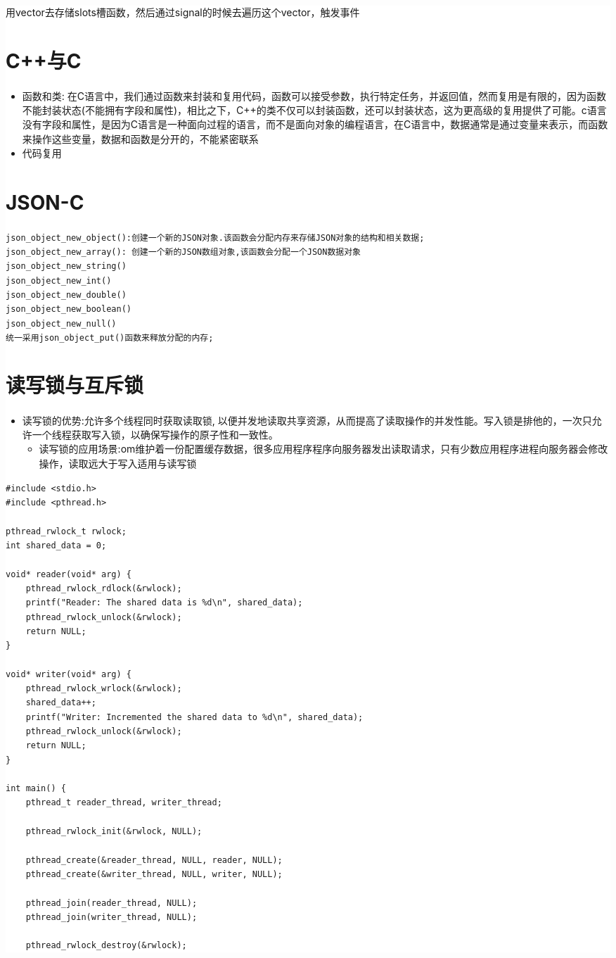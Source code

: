 用vector去存储slots槽函数，然后通过signal的时候去遍历这个vector，触发事件

# C++与C

- 函数和类:
  在C语言中，我们通过函数来封装和复用代码，函数可以接受参数，执行特定任务，并返回值，然而复用是有限的，因为函数不能封装状态(不能拥有字段和属性)，相比之下，C++的类不仅可以封装函数，还可以封装状态，这为更高级的复用提供了可能。c语言没有字段和属性，是因为C语言是一种面向过程的语言，而不是面向对象的编程语言，在C语言中，数据通常是通过变量来表示，而函数来操作这些变量，数据和函数是分开的，不能紧密联系
- 代码复用

# JSON-C

```
json_object_new_object():创建一个新的JSON对象.该函数会分配内存来存储JSON对象的结构和相关数据;
json_object_new_array(): 创建一个新的JSON数组对象,该函数会分配一个JSON数据对象
json_object_new_string()
json_object_new_int()
json_object_new_double()
json_object_new_boolean()
json_object_new_null()
统一采用json_object_put()函数来释放分配的内存;
```

# 读写锁与互斥锁

- 读写锁的优势:允许多个线程同时获取读取锁, 以便并发地读取共享资源，从而提高了读取操作的并发性能。写入锁是排他的，一次只允许一个线程获取写入锁，以确保写操作的原子性和一致性。
  - 读写锁的应用场景:om维护着一份配置缓存数据，很多应用程序程序向服务器发出读取请求，只有少数应用程序进程向服务器会修改操作，读取远大于写入适用与读写锁

```
#include <stdio.h>
#include <pthread.h>

pthread_rwlock_t rwlock;
int shared_data = 0;

void* reader(void* arg) {
    pthread_rwlock_rdlock(&rwlock);
    printf("Reader: The shared data is %d\n", shared_data);
    pthread_rwlock_unlock(&rwlock);
    return NULL;
}

void* writer(void* arg) {
    pthread_rwlock_wrlock(&rwlock);
    shared_data++;
    printf("Writer: Incremented the shared data to %d\n", shared_data);
    pthread_rwlock_unlock(&rwlock);
    return NULL;
}

int main() {
    pthread_t reader_thread, writer_thread;

    pthread_rwlock_init(&rwlock, NULL);

    pthread_create(&reader_thread, NULL, reader, NULL);
    pthread_create(&writer_thread, NULL, writer, NULL);

    pthread_join(reader_thread, NULL);
    pthread_join(writer_thread, NULL);

    pthread_rwlock_destroy(&rwlock);
```